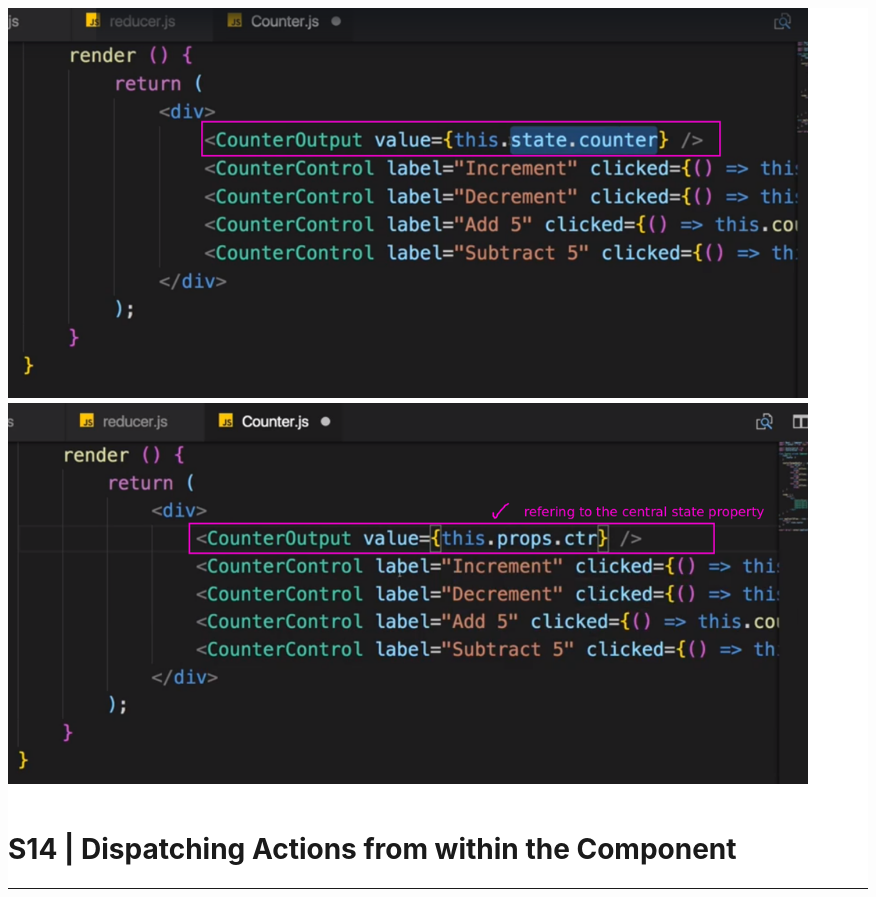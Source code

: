 <img src="./assets/section-14/30.png" alt="smile" width="800" />
<img src="./assets/section-14/31.png" alt="smile" width="800" />

# S14 | Dispatching Actions from within the Component
---